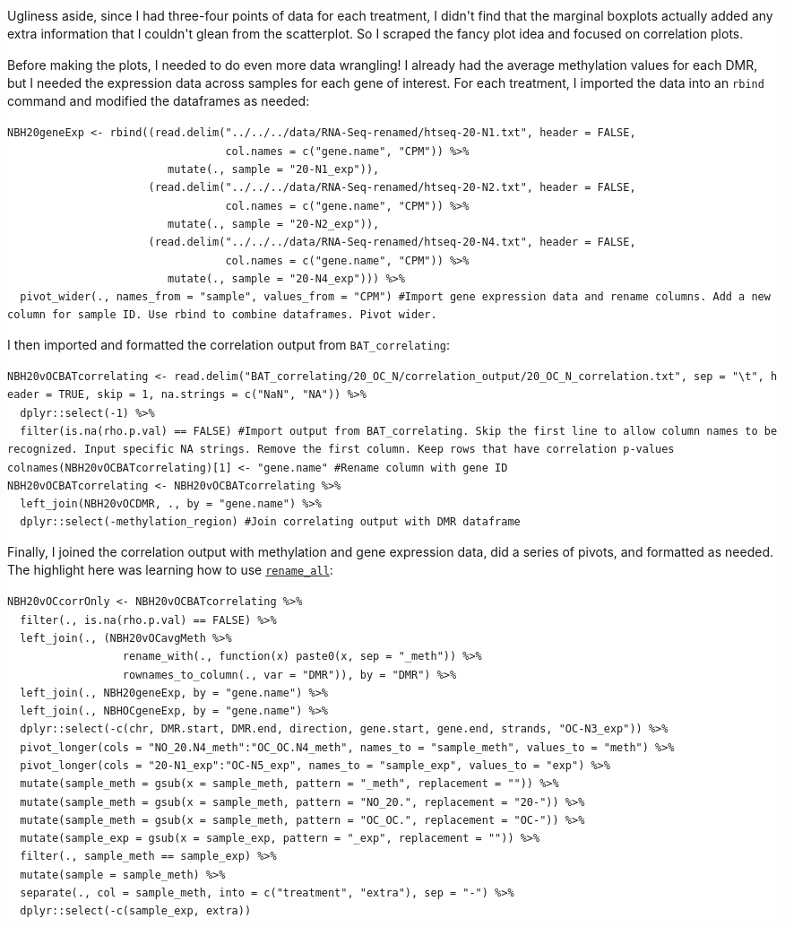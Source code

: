 Ugliness aside, since I had three-four points of data for each treatment, I didn't find that the marginal boxplots actually added any extra information that I couldn't glean from the scatterplot. So I scraped the fancy plot idea and focused on correlation plots.

Before making the plots, I needed to do even more data wrangling! I already had the average methylation values for each DMR, but I needed the expression data across samples for each gene of interest. For each treatment, I imported the data into an `rbind` command and modified the dataframes as needed:

```
NBH20geneExp <- rbind((read.delim("../../../data/RNA-Seq-renamed/htseq-20-N1.txt", header = FALSE,
                                  col.names = c("gene.name", "CPM")) %>%
                         mutate(., sample = "20-N1_exp")),
                      (read.delim("../../../data/RNA-Seq-renamed/htseq-20-N2.txt", header = FALSE,
                                  col.names = c("gene.name", "CPM")) %>%
                         mutate(., sample = "20-N2_exp")),
                      (read.delim("../../../data/RNA-Seq-renamed/htseq-20-N4.txt", header = FALSE,
                                  col.names = c("gene.name", "CPM")) %>%
                         mutate(., sample = "20-N4_exp"))) %>%
  pivot_wider(., names_from = "sample", values_from = "CPM") #Import gene expression data and rename columns. Add a new column for sample ID. Use rbind to combine dataframes. Pivot wider.
```

I then imported and formatted the correlation output from `BAT_correlating`:

```
NBH20vOCBATcorrelating <- read.delim("BAT_correlating/20_OC_N/correlation_output/20_OC_N_correlation.txt", sep = "\t", header = TRUE, skip = 1, na.strings = c("NaN", "NA")) %>%
  dplyr::select(-1) %>%
  filter(is.na(rho.p.val) == FALSE) #Import output from BAT_correlating. Skip the first line to allow column names to be recognized. Input specific NA strings. Remove the first column. Keep rows that have correlation p-values
colnames(NBH20vOCBATcorrelating)[1] <- "gene.name" #Rename column with gene ID
NBH20vOCBATcorrelating <- NBH20vOCBATcorrelating %>%
  left_join(NBH20vOCDMR, ., by = "gene.name") %>%
  dplyr::select(-methylation_region) #Join correlating output with DMR dataframe
```

Finally, I joined the correlation output with methylation and gene expression data, did a series of pivots, and formatted as needed. The highlight here was learning how to use [`rename_all`](https://stackoverflow.com/questions/29948876/adding-prefix-or-suffix-to-most-data-frame-variable-names-in-piped-r-workflow):

```
NBH20vOCcorrOnly <- NBH20vOCBATcorrelating %>%
  filter(., is.na(rho.p.val) == FALSE) %>%
  left_join(., (NBH20vOCavgMeth %>%
                  rename_with(., function(x) paste0(x, sep = "_meth")) %>%
                  rownames_to_column(., var = "DMR")), by = "DMR") %>%
  left_join(., NBH20geneExp, by = "gene.name") %>%
  left_join(., NBHOCgeneExp, by = "gene.name") %>%
  dplyr::select(-c(chr, DMR.start, DMR.end, direction, gene.start, gene.end, strands, "OC-N3_exp")) %>%
  pivot_longer(cols = "NO_20.N4_meth":"OC_OC.N4_meth", names_to = "sample_meth", values_to = "meth") %>%
  pivot_longer(cols = "20-N1_exp":"OC-N5_exp", names_to = "sample_exp", values_to = "exp") %>%
  mutate(sample_meth = gsub(x = sample_meth, pattern = "_meth", replacement = "")) %>%
  mutate(sample_meth = gsub(x = sample_meth, pattern = "NO_20.", replacement = "20-")) %>%
  mutate(sample_meth = gsub(x = sample_meth, pattern = "OC_OC.", replacement = "OC-")) %>%
  mutate(sample_exp = gsub(x = sample_exp, pattern = "_exp", replacement = "")) %>%
  filter(., sample_meth == sample_exp) %>%
  mutate(sample = sample_meth) %>%
  separate(., col = sample_meth, into = c("treatment", "extra"), sep = "-") %>%
  dplyr::select(-c(sample_exp, extra))
```